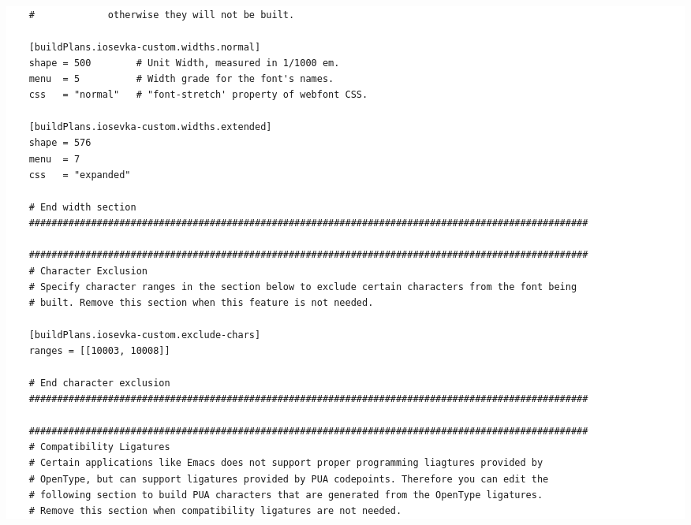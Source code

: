         #             otherwise they will not be built.

        [buildPlans.iosevka-custom.widths.normal]
        shape = 500        # Unit Width, measured in 1/1000 em.
        menu  = 5          # Width grade for the font's names.
        css   = "normal"   # "font-stretch' property of webfont CSS.

        [buildPlans.iosevka-custom.widths.extended]
        shape = 576
        menu  = 7
        css   = "expanded"

        # End width section
        ###################################################################################################

        ###################################################################################################
        # Character Exclusion
        # Specify character ranges in the section below to exclude certain characters from the font being
        # built. Remove this section when this feature is not needed.

        [buildPlans.iosevka-custom.exclude-chars]
        ranges = [[10003, 10008]]

        # End character exclusion
        ###################################################################################################

        ###################################################################################################
        # Compatibility Ligatures
        # Certain applications like Emacs does not support proper programming liagtures provided by
        # OpenType, but can support ligatures provided by PUA codepoints. Therefore you can edit the
        # following section to build PUA characters that are generated from the OpenType ligatures.
        # Remove this section when compatibility ligatures are not needed.
